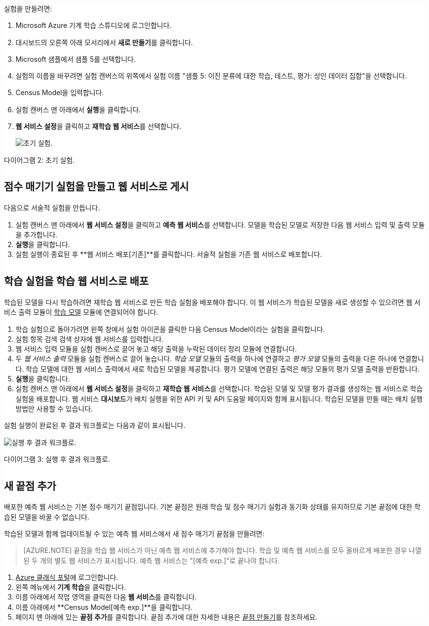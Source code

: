 실험을 만들려면:

1.	Microsoft Azure 기계 학습 스튜디오에 로그인합니다.
2.	대시보드의 오른쪽 아래 모서리에서 **새로 만들기**를 클릭합니다.
3.	Microsoft 샘플에서 샘플 5를 선택합니다.
4.	실험의 이름을 바꾸려면 실험 캔버스의 위쪽에서 실험 이름 "샘플 5: 이진 분류에 대한 학습, 테스트, 평가: 성인 데이터 집합"을 선택합니다.
5.	Census Model을 입력합니다.
6.	실험 캔버스 맨 아래에서 **실행**을 클릭합니다.
7.	**웹 서비스 설정**을 클릭하고 **재학습 웹 서비스**를 선택합니다.

 	![초기 실험.][2]

다이어그램 2: 초기 실험.

## 점수 매기기 실험을 만들고 웹 서비스로 게시  

다음으로 서술적 실험을 만듭니다.

1.	실험 캔버스 맨 아래에서 **웹 서비스 설정**을 클릭하고 **예측 웹 서비스**를 선택합니다. 모델을 학습된 모델로 저장한 다음 웹 서비스 입력 및 출력 모듈을 추가합니다.
2.	**실행**을 클릭합니다.
3.	실험 실행이 종료된 후 **웹 서비스 배포[기존]**를 클릭합니다. 서술적 실험을 기존 웹 서비스로 배포합니다.

## 학습 실험을 학습 웹 서비스로 배포

학습된 모델을 다시 학습하려면 재학습 웹 서비스로 만든 학습 실험을 배포해야 합니다. 이 웹 서비스가 학습된 모델을 새로 생성할 수 있으려면 웹 서비스 출력 모듈이 [학습 모델][train-model] 모듈에 연결되어야 합니다.

1. 학습 실험으로 돌아가려면 왼쪽 창에서 실험 아이콘을 클릭한 다음 Census Model이라는 실험을 클릭합니다.
2. 실험 항목 검색 검색 상자에 웹 서비스를 입력합니다.
3. 웹 서비스 입력 모듈을 실험 캔버스로 끌어 놓고 해당 출력을 누락된 데이터 정리 모듈에 연결합니다.
4. 두 *웹 서비스 출력* 모듈을 실험 캔버스로 끌어 놓습니다. *학습 모델* 모듈의 출력을 하나에 연결하고 *평가 모델* 모듈의 출력을 다른 하나에 연결합니다. 학습 모델에 대한 웹 서비스 출력에서 새로 학습된 모델을 제공합니다. 평가 모델에 연결된 출력은 해당 모듈의 평가 모델 출력을 반환합니다.
5. **실행**을 클릭합니다.
6. 실험 캔버스 맨 아래에서 **웹 서비스 설정**을 클릭하고 **재학습 웹 서비스**를 선택합니다. 학습된 모델 및 모델 평가 결과를 생성하는 웹 서비스로 학습 실험을 배포합니다. 웹 서비스 **대시보드**가 배치 실행을 위한 API 키 및 API 도움말 페이지와 함께 표시됩니다. 학습된 모델을 만들 때는 배치 실행 방법만 사용할 수 있습니다.
  
실험 실행이 완료된 후 결과 워크플로는 다음과 같이 표시됩니다.

![실행 후 결과 워크플로.][4]

다이어그램 3: 실행 후 결과 워크플로.

## 새 끝점 추가
 
배포한 예측 웹 서비스는 기본 점수 매기기 끝점입니다. 기본 끝점은 원래 학습 및 점수 매기기 실험과 동기화 상태를 유지하므로 기본 끝점에 대한 학습된 모델을 바꿀 수 없습니다.

학습된 모델과 함께 업데이트될 수 있는 예측 웹 서비스에서 새 점수 매기기 끝점을 만들려면:

>[AZURE.NOTE] 끝점을 학습 웹 서비스가 아닌 예측 웹 서비스에 추가해야 합니다. 학습 및 예측 웹 서비스를 모두 올바르게 배포한 경우 나열된 두 개의 별도 웹 서비스가 표시됩니다. 예측 웹 서비스는 "[예측 exp.]"로 끝나야 합니다.

1. [Azure 클래식 포털](https://manage.windowsazure.com)에 로그인합니다.
2. 왼쪽 메뉴에서 **기계 학습**을 클릭합니다.
3. 이름 아래에서 작업 영역을 클릭한 다음 **웹 서비스**를 클릭합니다.
4. 이름 아래에서 **Census Model[예측 exp.]**을 클릭합니다.
5. 페이지 맨 아래에 있는 **끝점 추가**를 클릭합니다. 끝점 추가에 대한 자세한 내용은 [끝점 만들기](machine-learning-create-endpoint.md)를 참조하세요.


[1]: ./media/machine-learning-retrain-models-programmatically/machine-learning-retrain-models-programmatically-IMAGE01.png
[2]: ./media/machine-learning-retrain-models-programmatically/machine-learning-retrain-models-programmatically-IMAGE02.png
[3]: ./media/machine-learning-retrain-models-programmatically/machine-learning-retrain-models-programmatically-IMAGE03.png
[4]: ./media/machine-learning-retrain-models-programmatically/machine-learning-retrain-models-programmatically-IMAGE04.png
[5]: ./media/machine-learning-retrain-models-programmatically/machine-learning-retrain-models-programmatically-IMAGE05.png
[6]: ./media/machine-learning-retrain-models-programmatically/machine-learning-retrain-models-programmatically-IMAGE06.png
[train-model]: https://msdn.microsoft.com/library/azure/5cc7053e-aa30-450d-96c0-dae4be720977/